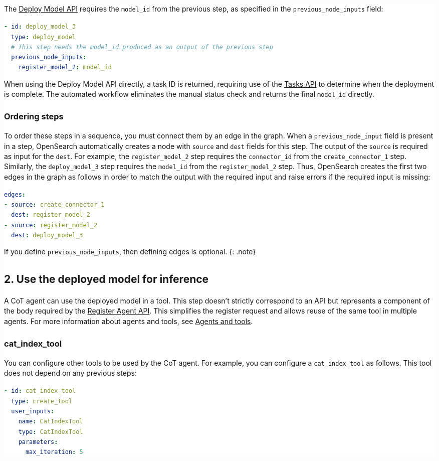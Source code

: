 
The [Deploy Model API]({{site.url}}{{site.baseurl}}/ml-commons-plugin/api/model-apis/deploy-model/) requires the `model_id` from the previous step, as specified in the `previous_node_inputs` field:

```yaml
- id: deploy_model_3
  type: deploy_model
  # This step needs the model_id produced as an output of the previous step
  previous_node_inputs:
    register_model_2: model_id
```

When using the Deploy Model API directly, a task ID is returned, requiring use of the [Tasks API]({{site.url}}{{site.baseurl}}'ml-commons-plugin/api/tasks-apis/get-task/) to determine when the deployment is complete. The automated workflow eliminates the manual status check and returns the final `model_id` directly.

### Ordering steps

To order these steps in a sequence, you must connect them by an edge in the graph. When a `previous_node_input` field is present in a step, OpenSearch automatically creates a node with `source` and `dest` fields for this step. The output of the `source` is required as input for the `dest`. For example, the `register_model_2` step requires the `connector_id` from the `create_connector_1` step. Similarly, the `deploy_model_3` step requires the `model_id` from the `register_model_2` step. Thus, OpenSearch creates the first two edges in the graph as follows in order to match the output with the required input and raise errors if the required input is missing:

```yaml
edges:
- source: create_connector_1
  dest: register_model_2
- source: register_model_2
  dest: deploy_model_3
```

If you define `previous_node_inputs`, then defining edges is optional.
{: .note}

## 2. Use the deployed model for inference

A CoT agent can use the deployed model in a tool. This step doesn’t strictly correspond to an API but represents a component of the body required by the [Register Agent API]({{site.url}}{{site.baseurl}}/ml-commons-plugin/). This simplifies the register request and allows reuse of the same tool in multiple agents. For more information about agents and tools, see [Agents and tools]({{site.url}}{{site.baseurl}}/ml-commons-plugin/).


### cat_index_tool


You can configure other tools to be used by the CoT agent. For example, you can configure a `cat_index_tool` as follows. This tool does not depend on any previous steps:

```yaml
- id: cat_index_tool
  type: create_tool
  user_inputs:
    name: CatIndexTool
    type: CatIndexTool
    parameters:
      max_iteration: 5
```
